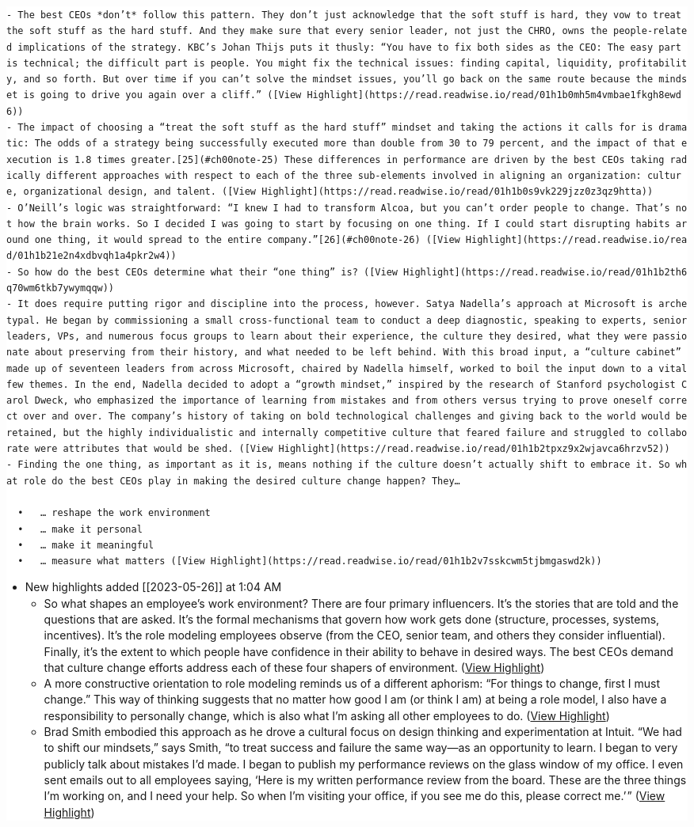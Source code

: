 	- The best CEOs *don’t* follow this pattern. They don’t just acknowledge that the soft stuff is hard, they vow to treat the soft stuff as the hard stuff. And they make sure that every senior leader, not just the CHRO, owns the people-related implications of the strategy. KBC’s Johan Thijs puts it thusly: “You have to fix both sides as the CEO: The easy part is technical; the difficult part is people. You might fix the technical issues: finding capital, liquidity, profitability, and so forth. But over time if you can’t solve the mindset issues, you’ll go back on the same route because the mindset is going to drive you again over a cliff.” ([View Highlight](https://read.readwise.io/read/01h1b0mh5m4vmbae1fkgh8ewd6))
	- The impact of choosing a “treat the soft stuff as the hard stuff” mindset and taking the actions it calls for is dramatic: The odds of a strategy being successfully executed more than double from 30 to 79 percent, and the impact of that execution is 1.8 times greater.[25](#ch00note-25) These differences in performance are driven by the best CEOs taking radically different approaches with respect to each of the three sub-elements involved in aligning an organization: culture, organizational design, and talent. ([View Highlight](https://read.readwise.io/read/01h1b0s9vk229jzz0z3qz9htta))
	- O’Neill’s logic was straightforward: “I knew I had to transform Alcoa, but you can’t order people to change. That’s not how the brain works. So I decided I was going to start by focusing on one thing. If I could start disrupting habits around one thing, it would spread to the entire company.”[26](#ch00note-26) ([View Highlight](https://read.readwise.io/read/01h1b21e2n4xdbvqh1a4pkr2w4))
	- So how do the best CEOs determine what their “one thing” is? ([View Highlight](https://read.readwise.io/read/01h1b2th6q70wm6tkb7ywymqqw))
	- It does require putting rigor and discipline into the process, however. Satya Nadella’s approach at Microsoft is archetypal. He began by commissioning a small cross-functional team to conduct a deep diagnostic, speaking to experts, senior leaders, VPs, and numerous focus groups to learn about their experience, the culture they desired, what they were passionate about preserving from their history, and what needed to be left behind. With this broad input, a “culture cabinet” made up of seventeen leaders from across Microsoft, chaired by Nadella himself, worked to boil the input down to a vital few themes. In the end, Nadella decided to adopt a “growth mindset,” inspired by the research of Stanford psychologist Carol Dweck, who emphasized the importance of learning from mistakes and from others versus trying to prove oneself correct over and over. The company’s history of taking on bold technological challenges and giving back to the world would be retained, but the highly individualistic and internally competitive culture that feared failure and struggled to collaborate were attributes that would be shed. ([View Highlight](https://read.readwise.io/read/01h1b2tpxz9x2wjavca6hrzv52))
	- Finding the one thing, as important as it is, means nothing if the culture doesn’t actually shift to embrace it. So what role do the best CEOs play in making the desired culture change happen? They…
	  
	  •   … reshape the work environment
	  •   … make it personal
	  •   … make it meaningful
	  •   … measure what matters ([View Highlight](https://read.readwise.io/read/01h1b2v7sskcwm5tjbmgaswd2k))
- New highlights added [[2023-05-26]] at 1:04 AM
	- So what shapes an employee’s work environment? There are four primary influencers. It’s the stories that are told and the questions that are asked. It’s the formal mechanisms that govern how work gets done (structure, processes, systems, incentives). It’s the role modeling employees observe (from the CEO, senior team, and others they consider influential). Finally, it’s the extent to which people have confidence in their ability to behave in desired ways. The best CEOs demand that culture change efforts address each of these four shapers of environment. ([View Highlight](https://read.readwise.io/read/01h1b461jrygh1v825nqth5z6e))
	- A more constructive orientation to role modeling reminds us of a different aphorism: “For things to change, first I must change.” This way of thinking suggests that no matter how good I am (or think I am) at being a role model, I also have a responsibility to personally change, which is also what I’m asking all other employees to do. ([View Highlight](https://read.readwise.io/read/01h1b6n8swyrnemdndy2hsgm9p))
	- Brad Smith embodied this approach as he drove a cultural focus on design thinking and experimentation at Intuit. “We had to shift our mindsets,” says Smith, “to treat success and failure the same way—as an opportunity to learn. I began to very publicly talk about mistakes I’d made. I began to publish my performance reviews on the glass window of my office. I even sent emails out to all employees saying, ‘Here is my written performance review from the board. These are the three things I’m working on, and I need your help. So when I’m visiting your office, if you see me do this, please correct me.’ ” ([View Highlight](https://read.readwise.io/read/01h1b6ngskckstcbxqj3cay71g))
